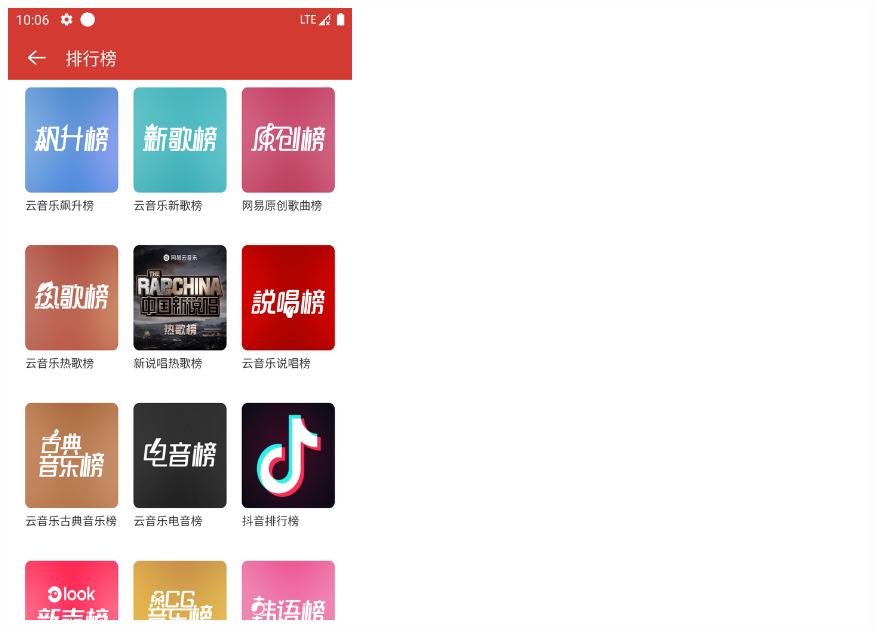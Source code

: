 <img src="https://github.com/huangf20/NeteaseCloudMusic/blob/master/pic/a%20(2).png" width = 40% height = 40%  />
